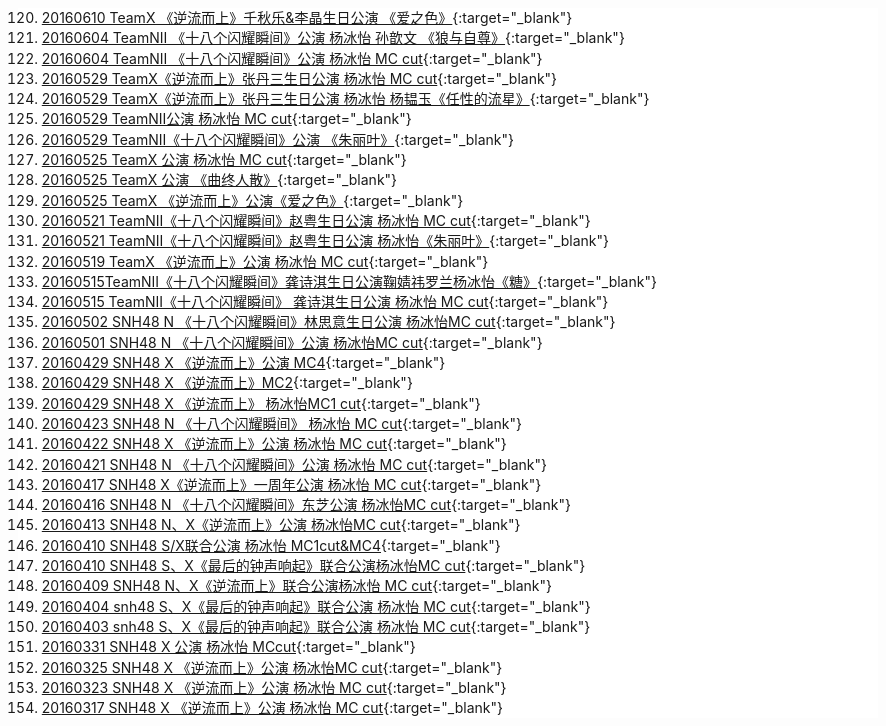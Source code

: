 120. [20160610 TeamX 《逆流而上》千秋乐&李晶生日公演 《爱之色》](https://www.bilibili.com/video/av4927981/){:target="_blank"}
121. [20160604 TeamNⅡ 《十八个闪耀瞬间》公演 杨冰怡 孙歆文 《狼与自尊》](https://www.bilibili.com/video/av4865919/){:target="_blank"}
122. [20160604 TeamNⅡ 《十八个闪耀瞬间》公演 杨冰怡 MC cut](https://www.bilibili.com/video/av4865363/){:target="_blank"}
123. [20160529 TeamX《逆流而上》张丹三生日公演 杨冰怡 MC cut](https://www.bilibili.com/video/av4808415/){:target="_blank"}
124. [20160529 TeamX《逆流而上》张丹三生日公演 杨冰怡 杨韫玉《任性的流星》](https://www.bilibili.com/video/av4807494/){:target="_blank"}
125. [20160529 TeamNⅡ公演 杨冰怡 MC cut](https://www.bilibili.com/video/av4804868/){:target="_blank"}
126. [20160529 TeamNⅡ《十八个闪耀瞬间》公演 《朱丽叶》](https://www.bilibili.com/video/av4803800/){:target="_blank"}
127. [20160525 TeamX 公演 杨冰怡 MC cut](https://www.bilibili.com/video/av4765189/){:target="_blank"}
128. [20160525 TeamX 公演 《曲终人散》](https://www.bilibili.com/video/av4765019/){:target="_blank"}
129. [20160525 TeamX 《逆流而上》公演《爱之色》](https://www.bilibili.com/video/av4764840/){:target="_blank"}
130. [20160521 TeamNⅡ《十八个闪耀瞬间》赵粤生日公演 杨冰怡 MC cut](https://www.bilibili.com/video/av4721960/){:target="_blank"}
131. [20160521 TeamNⅡ《十八个闪耀瞬间》赵粤生日公演 杨冰怡《朱丽叶》](https://www.bilibili.com/video/av4720139/){:target="_blank"}
132. [20160519 TeamX 《逆流而上》公演 杨冰怡 MC cut](https://www.bilibili.com/video/av4702932/){:target="_blank"}
133. [20160515TeamNⅡ《十八个闪耀瞬间》龚诗淇生日公演鞠婧祎罗兰杨冰怡《糖》](https://www.bilibili.com/video/av4666208/){:target="_blank"}
134. [20160515 TeamNⅡ《十八个闪耀瞬间》 龚诗淇生日公演 杨冰怡 MC cut](https://www.bilibili.com/video/av4665292/){:target="_blank"}
135. [20160502 SNH48 N 《十八个闪耀瞬间》林思意生日公演 杨冰怡MC cut](https://www.bilibili.com/video/av4537802/){:target="_blank"}
136. [20160501 SNH48 N 《十八个闪耀瞬间》公演 杨冰怡MC cut](https://www.bilibili.com/video/av4527052/){:target="_blank"}
137. [20160429 SNH48 X 《逆流而上》公演 MC4](https://www.bilibili.com/video/av4512037/){:target="_blank"}
138. [20160429 SNH48 X 《逆流而上》MC2](https://www.bilibili.com/video/av4509930/){:target="_blank"}
139. [20160429 SNH48 X 《逆流而上》 杨冰怡MC1 cut](https://www.bilibili.com/video/av4509225/){:target="_blank"}
140. [20160423 SNH48 N 《十八个闪耀瞬间》 杨冰怡 MC cut](https://www.bilibili.com/video/av4521313/){:target="_blank"}
141. [20160422 SNH48 X 《逆流而上》公演 杨冰怡 MC cut](https://www.bilibili.com/video/av4521111/){:target="_blank"}
142. [20160421 SNH48 N 《十八个闪耀瞬间》公演 杨冰怡 MC cut](https://www.bilibili.com/video/av4521530/){:target="_blank"}
143. [20160417 SNH48 X《逆流而上》一周年公演 杨冰怡 MC cut](https://www.bilibili.com/video/av4528609/){:target="_blank"}
144. [20160416 SNH48 N 《十八个闪耀瞬间》东芝公演 杨冰怡MC cut](https://www.bilibili.com/video/av4532361/){:target="_blank"}
145. [20160413 SNH48 N、X《逆流而上》公演 杨冰怡MC cut](https://www.bilibili.com/video/av4532468/){:target="_blank"}
146. [20160410 SNH48 S/X联合公演 杨冰怡 MC1cut&MC4](https://www.bilibili.com/video/av4337754/){:target="_blank"}
147. [20160410 SNH48 S、X《最后的钟声响起》联合公演杨冰怡MC cut](https://www.bilibili.com/video/av4532601/){:target="_blank"}
148. [20160409 SNH48 N、X《逆流而上》联合公演杨冰怡 MC cut](https://www.bilibili.com/video/av4532737/){:target="_blank"}
149. [20160404 snh48 S、X《最后的钟声响起》联合公演 杨冰怡 MC cut](https://www.bilibili.com/video/av4532829/){:target="_blank"}
150. [20160403 snh48 S、X《最后的钟声响起》联合公演 杨冰怡 MC cut](https://www.bilibili.com/video/av4533066/){:target="_blank"}
151. [20160331 SNH48 X 公演 杨冰怡 MCcut](https://www.bilibili.com/video/av4237606/){:target="_blank"}
152. [20160325 SNH48 X 《逆流而上》公演 杨冰怡MC cut](https://www.bilibili.com/video/av4546817/){:target="_blank"}
153. [20160323 SNH48 X 《逆流而上》公演 杨冰怡 MC cut](https://www.bilibili.com/video/av4547128/){:target="_blank"}
154. [20160317 SNH48 X 《逆流而上》公演 杨冰怡 MC cut](https://www.bilibili.com/video/av4547309/){:target="_blank"}